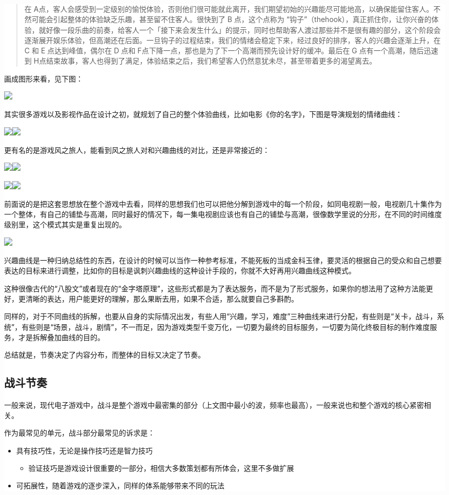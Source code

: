 > 在 A点，客人会感受到一定级别的愉悦体验，否则他们很可能就此离开，我们期望初始的兴趣能尽可能地高，以确保能留住客人。不然可能会引起整体的体验缺乏乐趣，甚至留不住客人。很快到了 B 点，这个点称为 “钩子”（thehook），真正抓住你，让你兴奋的体验，就好像一段乐曲的前奏，给客人一个「接下来会发生什么」的提示，同时也帮助客人渡过那些并不是很有趣的部分，这个阶段会逐渐展开娱乐体验，但高潮还在后面。一旦钩子的过程结束，我们的情绪会稳定下来，经过良好的排序，客人的兴趣会逐渐上升，在 C 和 E 点达到峰值，偶尔在 D 点和 F点下降一点，那也是为了下一个高潮而预先设计好的缓冲。最后在 G 点有一个高潮，随后迅速到 H点结束故事，客人也得到了满足，体验结束之后，我们希望客人仍然意犹未尽，甚至带着更多的渴望离去。

  

画成图形来看，见下图：

![](https://e19ttyvwgph.feishu.cn/space/api/box/stream/download/asynccode/?code=YmY1NDNmODg5YzI2MzM1YzhjOTk5MGRhNGZiNjNkOGFfU1RKRloxRW5LRHZ2bjRmT3BqUEhnSjhuU1kwaW1JeFRfVG9rZW46RlM4dmJUR0xHb283YXp4REd1b2MwM215bmpjXzE3NTExMTM0NzY6MTc1MTExNzA3Nl9WNA)

其实很多游戏以及影视作品在设计之初，就规划了自己的整个体验曲线，比如电影《你的名字》，下图是导演规划的情绪曲线：

![](https://e19ttyvwgph.feishu.cn/space/api/box/stream/download/asynccode/?code=ZDU4NmU0YzU0ZTQ3YWE4NWVjNzZlMDE0MTYyNmQxZmFfUHF3NGRCU1V1SDNidTFudmswclRLNU1jTXZQYnlBRXRfVG9rZW46SnhOWmJKbExib3JSUVp4V3phVmNvenNBbktiXzE3NTExMTM0NzY6MTc1MTExNzA3Nl9WNA)![](https://e19ttyvwgph.feishu.cn/space/api/box/stream/download/asynccode/?code=NTZlYjEwYjRkOTIxOWFlMzRiZGQ0ZmQ4NzQxNmQxMjJfUjZnWW1BZTdXWEpENWl3eURsWWVDSVpqeFBtOTFwZHVfVG9rZW46SjdxRmJTVUN6b1BZV2t4dkxkRmN3QW5CbjZlXzE3NTExMTM0NzY6MTc1MTExNzA3Nl9WNA)

更有名的是游戏风之旅人，能看到风之旅人对和兴趣曲线的对比，还是非常接近的：

![](https://e19ttyvwgph.feishu.cn/space/api/box/stream/download/asynccode/?code=NTE1MDY2NTJiODNiMjBmM2QzNGZkMGNkNTM0M2Q2MWRfYjdlUEdUc1NoUVhnVmluQmVRdGRzc0RvTlQyMzh5czNfVG9rZW46VEQwdmJvSHdZbzdxSEt4bFRNMmNkTnprblZnXzE3NTExMTM0NzY6MTc1MTExNzA3Nl9WNA)![](https://e19ttyvwgph.feishu.cn/space/api/box/stream/download/asynccode/?code=NzhiZTliNmQ5OGZmNDgyZDU5NzQ2NjM5Nzg2ZmNlNGRfbFp4c3EyYmVFenRhbTZxYUV0Wm5yajJYbnRyMkFLNk5fVG9rZW46UHdHMWJzazlab2RDMHZ4SUxDTGN2TEhLbnRnXzE3NTExMTM0NzY6MTc1MTExNzA3Nl9WNA)

![](https://e19ttyvwgph.feishu.cn/space/api/box/stream/download/asynccode/?code=ZThhMjZmZmJkMjEzNWJmMzFhM2RhOWUzNGJjMDYyNDlfNjJIdjFvU0VmcjNJbEdvWlNTQUxaeDN0SU03V3BudE5fVG9rZW46RGZ5M2IwR2U1b3pBOTR4WGh2RGNoNGhEbkJoXzE3NTExMTM0NzY6MTc1MTExNzA3Nl9WNA)![](https://e19ttyvwgph.feishu.cn/space/api/box/stream/download/asynccode/?code=NGRjMWMwOTg1ZGMzMmU0ZTg0ZGU1ZTVmNjgzNTI3NjZfcHlmQ0JiMTRhbmVMZUwxUk15a2NISks1MnpWanFLMkRfVG9rZW46V2RXaGJhTjBPb3h5NEp4TnFhemNNY1hubjdNXzE3NTExMTM0NzY6MTc1MTExNzA3Nl9WNA)

  

前面说的是把这套思想放在整个游戏中去看，同样的思想我们也可以把他分解到游戏中的每一个阶段，如同电视剧一般，电视剧几十集作为一个整体，有自己的铺垫与高潮，同时最好的情况下，每一集电视剧应该也有自己的铺垫与高潮，很像数学里说的分形，在不同的时间维度级别里，这个模式其实是重复出现的。

![](https://e19ttyvwgph.feishu.cn/space/api/box/stream/download/asynccode/?code=NDA0NDRmZTkyOTczYjAyZTllOWNhZTM1OWU0MjZlMjlfbUJHOXlRSVp4SUVNdmlvZnZJMTdPUXpVQVJNWmZtcWZfVG9rZW46S254V2JPaEhCb2Fub1B4RHhhVmNadThjbk1kXzE3NTExMTM0NzY6MTc1MTExNzA3Nl9WNA)

  

兴趣曲线是一种归纳总结性的东西，在设计的时候可以当作一种参考标准，不能死板的当成金科玉律，要灵活的根据自己的受众和自己想要表达的目标来进行调整，比如你的目标是讽刺兴趣曲线的这种设计手段的，你就不大好再用兴趣曲线这种模式。

  

这种很像古代的“八股文”或者现在的“金字塔原理”，这些形式都是为了表达服务，而不是为了形式服务，如果你的想法用了这种方法能更好，更清晰的表达，用户能更好的理解，那么果断去用，如果不合适，那么就要自己多斟酌。

  

同样的，对于不同曲线的拆解，也要从自身的实际情况出发，有些人用“兴趣，学习，难度”三种曲线来进行分配，有些则是“关卡，战斗，系统”，有些则是“场景，战斗，剧情”，不一而足，因为游戏类型千变万化，一切要为最终的目标服务，一切要为简化终极目标的制作难度服务，才是拆解叠加曲线的目的。

  

总结就是，节奏决定了内容分布，而整体的目标又决定了节奏。

## 战斗节奏

  

一般来说，现代电子游戏中，战斗是整个游戏中最密集的部分（上文图中最小的波，频率也最高），一般来说也和整个游戏的核心紧密相关。

  

作为最常见的单元，战斗部分最常见的诉求是：

- 具有技巧性，无论是操作技巧还是智力技巧
    
    - 验证技巧是游戏设计很重要的一部分，相信大多数策划都有所体会，这里不多做扩展
        
- 可拓展性，随着游戏的逐步深入，同样的体系能够带来不同的玩法
    